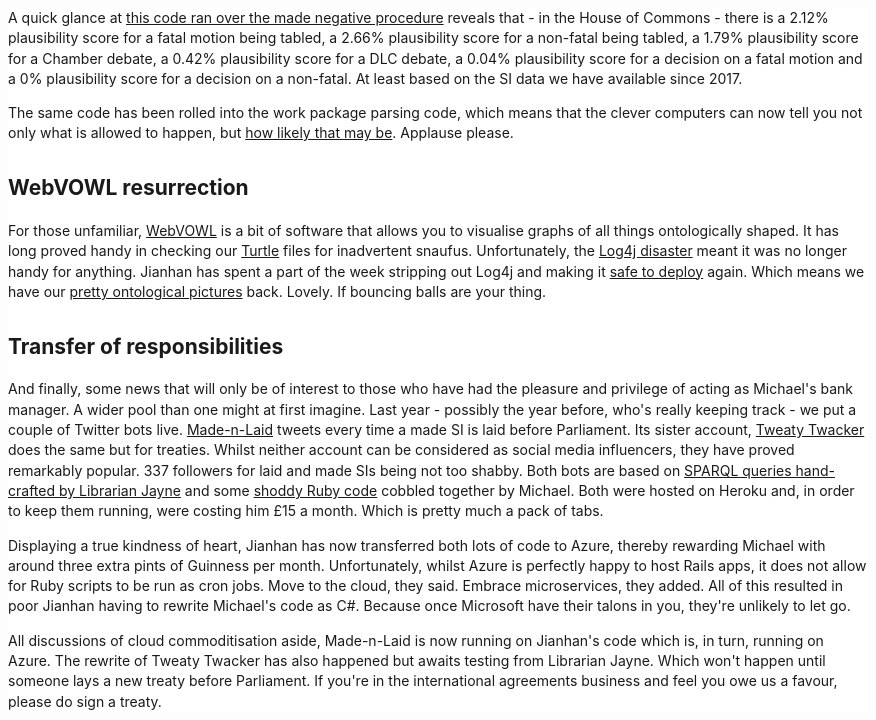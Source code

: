 A quick glance at [this code ran over the made negative procedure](https://parliamentary-procedures.herokuapp.com/procedures/4/steps) reveals that - in the House of Commons - there is a 2.12% plausibility score for a fatal motion being tabled, a 2.66% plausibility score for a non-fatal being tabled, a 1.79% plausibility score for a Chamber debate, a 0.42% plausibility score for a DLC debate, a 0.04% plausibility score for a decision on a fatal motion and a 0% plausibility score for a decision on a non-fatal. At least based on the SI data we have available since 2017.

The same code has been rolled into the work package parsing code, which means that the clever computers can now tell you not only what is allowed to happen, but [how likely that may be](https://parliamentary-procedures.herokuapp.com/work-packages/1). Applause please.

## WebVOWL resurrection

For those unfamiliar, [WebVOWL](http://vowl.visualdataweb.org/webvowl.html) is a bit of software that allows you to visualise graphs of all things ontologically shaped. It has long proved handy in checking our [Turtle](https://en.wikipedia.org/wiki/Turtle_(syntax)) files for inadvertent snaufus. Unfortunately, the [Log4j disaster](https://logging.apache.org/log4j/2.x/security.html) meant it was no longer handy for anything. Jianhan has spent a part of the week stripping out Log4j and making it [safe to deploy](https://trello.com/c/efhVsLhs/49-re-activate-webvowl) again. Which means we have our [pretty ontological pictures](https://api.parliament.uk/webvowl/#opts=sidebar=0;doc=0;mode_compact=true;mode_colorExt=false;#iri=https://ukparliament.github.io/ontologies/question-and-answer/question-and-answer-ontology.ttl) back. Lovely. If bouncing balls are your thing.

## Transfer of responsibilities

And finally, some news that will only be of interest to those who have had the pleasure and privilege of acting as Michael's bank manager. A wider pool than one might at first imagine. Last year - possibly the year before, who's really keeping track - we put a couple of Twitter bots live. [Made-n-Laid](https://twitter.com/madenlaid) tweets every time a made SI is laid before Parliament. Its sister account, [Tweaty Twacker](https://twitter.com/TweatyTwacker) does the same but for treaties. Whilst neither account can be considered as social media influencers, they have proved remarkably popular. 337 followers for laid and made SIs being not too shabby. Both bots are based on [SPARQL queries hand-crafted by Librarian Jayne](https://github.com/fantasticlife/made-n-laid/blob/master/lib/tasks/import.rake#L21) and some [shoddy Ruby code](https://github.com/fantasticlife/made-n-laid) cobbled together by Michael. Both were hosted on Heroku and, in order to keep them running, were costing him £15 a month. Which is pretty much a pack of tabs.

Displaying a true kindness of heart, Jianhan has now transferred both lots of code to Azure, thereby rewarding Michael with around three extra pints of Guinness per month. Unfortunately, whilst Azure is perfectly happy to host Rails apps, it does not allow for Ruby scripts to be run as cron jobs. Move to the cloud, they said. Embrace microservices, they added. All of this resulted in poor Jianhan having to rewrite Michael's code as C#. Because once Microsoft have their talons in you, they're unlikely to let go.

All discussions of cloud commoditisation aside, Made-n-Laid is now running on Jianhan's code which is, in turn, running on Azure. The rewrite of Tweaty Twacker has also happened but awaits testing from Librarian Jayne. Which won't happen until someone lays a new treaty before Parliament. If you're in the international agreements business and feel you owe us a favour, please do sign a treaty.




